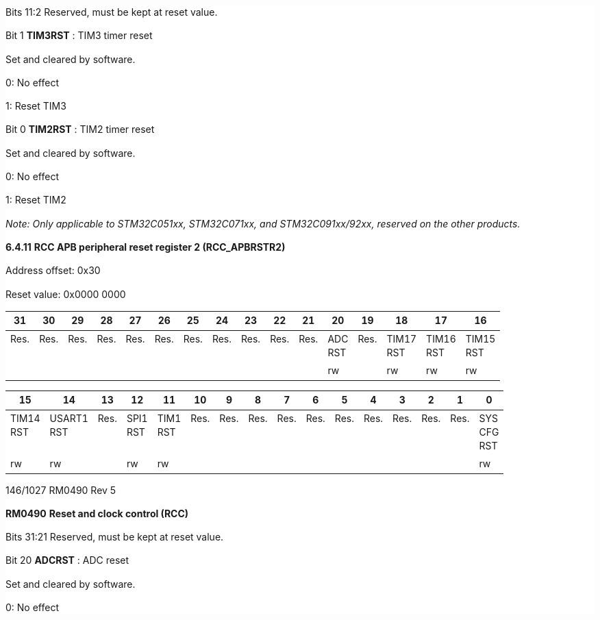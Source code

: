 
Bits 11:2 Reserved, must be kept at reset value.


Bit 1 **TIM3RST** : TIM3 timer reset

Set and cleared by software.

0: No effect

1: Reset TIM3


Bit 0 **TIM2RST** : TIM2 timer reset

Set and cleared by software.

0: No effect

1: Reset TIM2

_Note: Only applicable to STM32C051xx, STM32C071xx, and STM32C091xx/92xx, reserved_
_on the other products._


**6.4.11** **RCC APB peripheral reset register 2 (RCC_APBRSTR2)**


Address offset: 0x30


Reset value: 0x0000 0000


|31|30|29|28|27|26|25|24|23|22|21|20|19|18|17|16|
|---|---|---|---|---|---|---|---|---|---|---|---|---|---|---|---|
|Res.|Res.|Res.|Res.|Res.|Res.|Res.|Res.|Res.|Res.|Res.|ADC<br>RST|Res.|TIM17<br>RST|TIM16<br>RST|TIM15<br>RST|
||||||||||||rw||rw|rw|rw|







|15|14|13|12|11|10|9|8|7|6|5|4|3|2|1|0|
|---|---|---|---|---|---|---|---|---|---|---|---|---|---|---|---|
|TIM14<br>RST|USART1<br>RST|Res.|SPI1<br>RST|TIM1<br>RST|Res.|Res.|Res.|Res.|Res.|Res.|Res.|Res.|Res.|Res.|SYS<br>CFG<br>RST|
|rw|rw||rw|rw|||||||||||rw|


146/1027 RM0490 Rev 5


**RM0490** **Reset and clock control (RCC)**


Bits 31:21 Reserved, must be kept at reset value.


Bit 20 **ADCRST** : ADC reset

Set and cleared by software.

0: No effect

